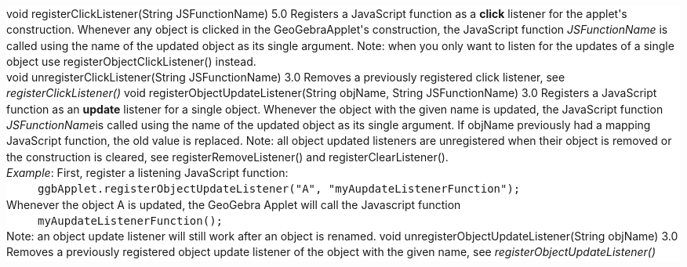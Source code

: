   <tr>
    <td>void registerClickListener(String JSFunctionName)</td>
    <td style="text-align: center">5.0</td>
    <td>
      Registers a JavaScript function as a
      <span style="font-weight: bold">click</span> listener for the applet's
      construction. Whenever any object is clicked in the GeoGebraApplet's
      construction, the JavaScript function
      <span style="font-style: italic">JSFunctionName</span> is called using the
      name of the updated object as its single argument. Note: when you only
      want to listen for the updates of a single object use
      registerObjectClickListener() instead.<br />
    </td>
  </tr>
  <tr>
    <td>void unregisterClickListener(String JSFunctionName)</td>
    <td style="text-align: center">3.0</td>
    <td>
      Removes a previously registered click listener, see
      <span style="font-style: italic">registerClickListener()</span>
    </td>
  </tr>
  <tr>
    <td>
      void registerObjectUpdateListener(String objName, String JSFunctionName)
    </td>
    <td style="text-align: center">3.0</td>
    <td>
      Registers a JavaScript function as an
      <span style="font-weight: bold">update</span> listener for a single
      object. Whenever the object with the given name is updated, the JavaScript
      function <span style="font-style: italic">JSFunctionName</span>is called
      using the name of the updated object as its single argument. If objName
      previously had a mapping JavaScript function, the old value is replaced.
      Note: all object updated listeners are unregistered when their object is
      removed or the construction is cleared, see registerRemoveListener() and
      registerClearListener().<br />
      <span style="font-style: italic">Example</span>: First, register a
      listening JavaScript function:<br />
      <div style="margin-left: 40px">
        <span style="font-family: monospace"
          >ggbApplet.registerObjectUpdateListener("A", "</span
        ><span style="font-family: monospace">myAupdateListenerFunction</span
        ><span style="font-family: monospace">");</span> <br />
      </div>
      Whenever the object A is updated, the GeoGebra Applet will call the
      Javascript function<br />
      <div style="margin-left: 40px">
        <span style="font-family: monospace"
          >myAupdateListenerFunction();<br />
        </span>
      </div>
      Note: an object update listener will still work after an object is
      renamed.
    </td>
  </tr>
  <tr>
    <td>void unregisterObjectUpdateListener(String objName)</td>
    <td style="text-align: center">3.0</td>
    <td>
      Removes a previously registered object update listener of the object with
      the given name, see
      <span style="font-style: italic">registerObjectUpdateListener()</span>
    </td>